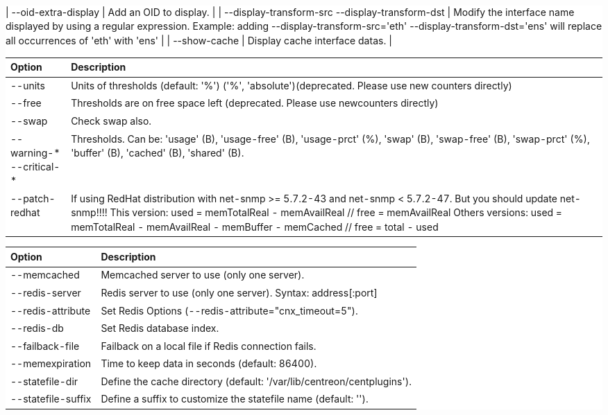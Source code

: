 | --oid-extra-display                             | Add an OID to display.                                                                                                                                                                                                                        |
| --display-transform-src --display-transform-dst | Modify the interface name displayed by using a regular expression.  Example: adding --display-transform-src='eth' --display-transform-dst='ens' will replace all occurrences of 'eth' with 'ens'                                              |
| --show-cache                                    | Display cache interface datas.                                                                                                                                                                                                                |

</TabItem>
<TabItem value="Memory" label="Memory">

| Option                   | Description                                                                                                                                                                                                                                                                                          |
|:-------------------------|:-----------------------------------------------------------------------------------------------------------------------------------------------------------------------------------------------------------------------------------------------------------------------------------------------------|
| --units                  | Units of thresholds (default: '%') ('%', 'absolute')(deprecated. Please use new counters directly)                                                                                                                                                                                                   |
| --free                   | Thresholds are on free space left (deprecated. Please use newcounters directly)                                                                                                                                                                                                                      |
| --swap                   | Check swap also.                                                                                                                                                                                                                                                                                     |
| --warning-* --critical-* | Thresholds. Can be: 'usage' (B), 'usage-free' (B), 'usage-prct' (%), 'swap' (B), 'swap-free' (B), 'swap-prct' (%), 'buffer' (B), 'cached' (B), 'shared' (B).                                                                                                                                         |
| --patch-redhat           | If using RedHat distribution with net-snmp \>= 5.7.2-43 and net-snmp \< 5.7.2-47. But you should update net-snmp!!!!  This version: used = memTotalReal - memAvailReal // free = memAvailReal  Others versions: used = memTotalReal - memAvailReal - memBuffer - memCached // free = total - used    |

</TabItem>
<TabItem value="Uptime" label="Uptime">

| Option                 | Description                                                                                                                                                                                                                                   |
|:-----------------------|:----------------------------------------------------------------------------------------------------------------------------------------------------------------------------------------------------------------------------------------------|
| --memcached            | Memcached server to use (only one server).                                                                                                                                                                                                    |
| --redis-server         | Redis server to use (only one server). Syntax: address\[:port\]                                                                                                                                                                               |
| --redis-attribute      | Set Redis Options (--redis-attribute="cnx\_timeout=5").                                                                                                                                                                                       |
| --redis-db             | Set Redis database index.                                                                                                                                                                                                                     |
| --failback-file        | Failback on a local file if Redis connection fails.                                                                                                                                                                                           |
| --memexpiration        | Time to keep data in seconds (default: 86400).                                                                                                                                                                                                |
| --statefile-dir        | Define the cache directory (default: '/var/lib/centreon/centplugins').                                                                                                                                                                        |
| --statefile-suffix     | Define a suffix to customize the statefile name (default: '').                                                                                                                                                                                |